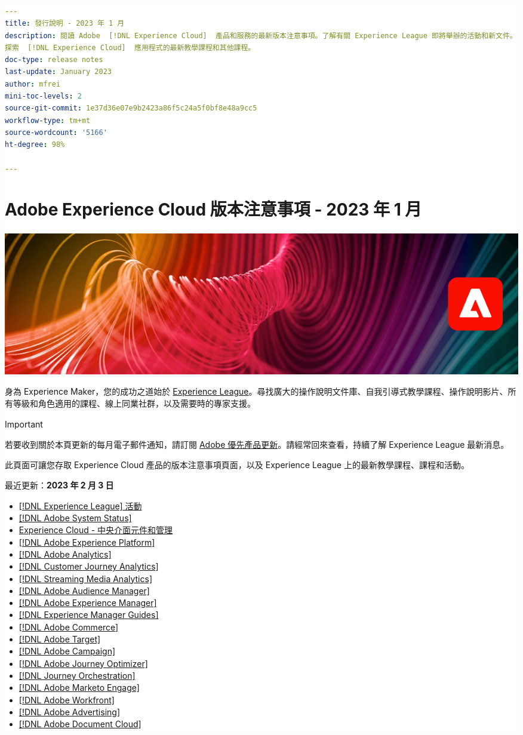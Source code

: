 ```yaml
---
title: 發行說明 - 2023 年 1 月
description: 閱讀 Adobe  [!DNL Experience Cloud]  產品和服務的最新版本注意事項。了解有關 Experience League 即將舉辦的活動和新文件。探索  [!DNL Experience Cloud]  應用程式的最新教學課程和其他課程。
doc-type: release notes
last-update: January 2023
author: mfrei
mini-toc-levels: 2
source-git-commit: 1e37d36e07e9b2423a86f5c24a5f0bf8e48a9cc5
workflow-type: tm+mt
source-wordcount: '5166'
ht-degree: 98%

---
```


# Adobe Experience Cloud 版本注意事項 - 2023 年 1 月

![橫幅](assets/experience-cloud-banner-3.png)

身為 Experience Maker，您的成功之道始於 [ Experience League](https://experienceleague.adobe.com/?lang=en#home)。尋找廣大的操作說明文件庫、自我引導式教學課程、操作說明影片、所有等級和角色適用的課程、線上同業社群，以及需要時的專家支援。

>[!IMPORTANT]
>
>若要收到關於本頁更新的每月電子郵件通知，請訂閱 [Adobe 優先產品更新](https://www.adobe.com/tw/subscription/priority-product-update.html)。請經常回來查看，持續了解 Experience League 最新消息。

此頁面可讓您存取 Experience Cloud 產品的版本注意事項頁面，以及 Experience League 上的最新教學課程、課程和活動。

最近更新：**2023 年 2 月 3 日**

* [[!DNL Experience League] 活動](#events)
* [[!DNL Adobe System Status]](#status)
* [Experience Cloud - 中央介面元件和管理](#ecloud)
* [[!DNL Adobe Experience Platform]](#platform)
* [[!DNL Adobe Analytics]](#analytics)
* [[!DNL Customer Journey Analytics]](#cja)
* [[!DNL Streaming Media Analytics]](#sma)
* [[!DNL Adobe Audience Manager]](#aam)
* [[!DNL Adobe Experience Manager]](#aem)
* [[!DNL Experience Manager Guides]](#xml-doc)
* [[!DNL Adobe Commerce]](#commerce)
* [[!DNL Adobe Target]](#target)
* [[!DNL Adobe Campaign]](#ac)
* [[!DNL Adobe Journey Optimizer]](#journey-opt)
* [[!DNL Journey Orchestration]](#journey-orch)
* [[!DNL Adobe Marketo Engage]](#marketo)
* [[!DNL Adobe Workfront]](#workfront)
* [[!DNL Adobe Advertising]](#advertising)
* [[!DNL Adobe Document Cloud]](#doc-cloud)